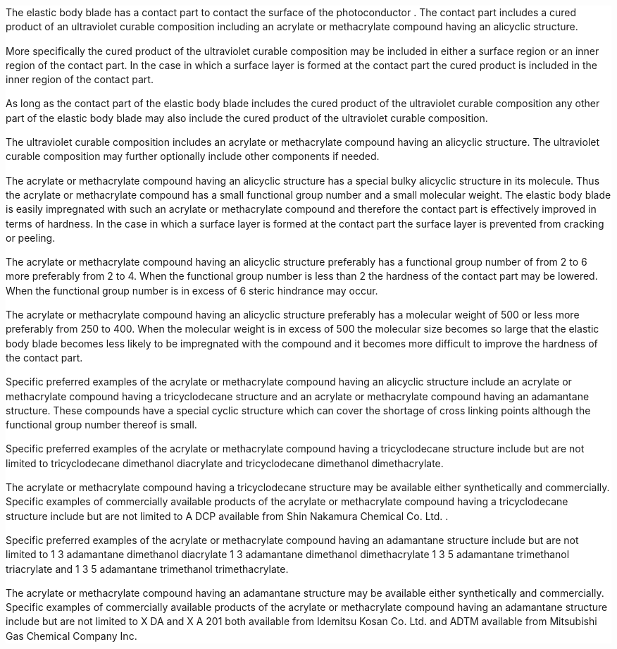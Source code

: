 The elastic body blade has a contact part to contact the surface of the photoconductor . The contact part includes a cured product of an ultraviolet curable composition including an acrylate or methacrylate compound having an alicyclic structure.

More specifically the cured product of the ultraviolet curable composition may be included in either a surface region or an inner region of the contact part. In the case in which a surface layer is formed at the contact part the cured product is included in the inner region of the contact part.

As long as the contact part of the elastic body blade includes the cured product of the ultraviolet curable composition any other part of the elastic body blade may also include the cured product of the ultraviolet curable composition.

The ultraviolet curable composition includes an acrylate or methacrylate compound having an alicyclic structure. The ultraviolet curable composition may further optionally include other components if needed.

The acrylate or methacrylate compound having an alicyclic structure has a special bulky alicyclic structure in its molecule. Thus the acrylate or methacrylate compound has a small functional group number and a small molecular weight. The elastic body blade is easily impregnated with such an acrylate or methacrylate compound and therefore the contact part is effectively improved in terms of hardness. In the case in which a surface layer is formed at the contact part the surface layer is prevented from cracking or peeling.

The acrylate or methacrylate compound having an alicyclic structure preferably has a functional group number of from 2 to 6 more preferably from 2 to 4. When the functional group number is less than 2 the hardness of the contact part may be lowered. When the functional group number is in excess of 6 steric hindrance may occur.

The acrylate or methacrylate compound having an alicyclic structure preferably has a molecular weight of 500 or less more preferably from 250 to 400. When the molecular weight is in excess of 500 the molecular size becomes so large that the elastic body blade becomes less likely to be impregnated with the compound and it becomes more difficult to improve the hardness of the contact part.

Specific preferred examples of the acrylate or methacrylate compound having an alicyclic structure include an acrylate or methacrylate compound having a tricyclodecane structure and an acrylate or methacrylate compound having an adamantane structure. These compounds have a special cyclic structure which can cover the shortage of cross linking points although the functional group number thereof is small.

Specific preferred examples of the acrylate or methacrylate compound having a tricyclodecane structure include but are not limited to tricyclodecane dimethanol diacrylate and tricyclodecane dimethanol dimethacrylate.

The acrylate or methacrylate compound having a tricyclodecane structure may be available either synthetically and commercially. Specific examples of commercially available products of the acrylate or methacrylate compound having a tricyclodecane structure include but are not limited to A DCP available from Shin Nakamura Chemical Co. Ltd. .

Specific preferred examples of the acrylate or methacrylate compound having an adamantane structure include but are not limited to 1 3 adamantane dimethanol diacrylate 1 3 adamantane dimethanol dimethacrylate 1 3 5 adamantane trimethanol triacrylate and 1 3 5 adamantane trimethanol trimethacrylate.

The acrylate or methacrylate compound having an adamantane structure may be available either synthetically and commercially. Specific examples of commercially available products of the acrylate or methacrylate compound having an adamantane structure include but are not limited to X DA and X A 201 both available from Idemitsu Kosan Co. Ltd. and ADTM available from Mitsubishi Gas Chemical Company Inc. 
